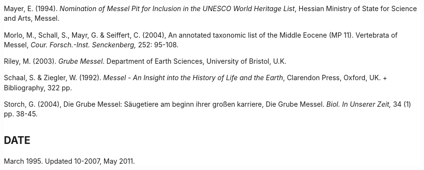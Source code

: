 Mayer, E. (1994). *Nomination of Messel Pit for Inclusion in the UNESCO
World Heritage List*, Hessian Ministry of State for Science and Arts,
Messel.

Morlo, M., Schall, S., Mayr, G. & Seiffert, C. (2004), An annotated
taxonomic list of the Middle Eocene (MP 11). Vertebrata of Messel,
*Cour. Forsch.-Inst. Senckenberg,* 252: 95-108.

Riley, M. (2003). *Grube Messel*. Department of Earth Sciences,
University of Bristol, U.K.

Schaal, S. & Ziegler, W. (1992). *Messel - An Insight into the History
of Life and the Earth*, Clarendon Press, Oxford, UK. + Bibliography, 322
pp.

Storch, G. (2004), Die Grube Messel: Säugetiere am beginn ihrer großen
karriere, Die Grube Messel. *Biol. In Unserer Zeit,* 34 (1) pp. 38-45.

**DATE**
--------

March 1995. Updated 10-2007, May 2011.

